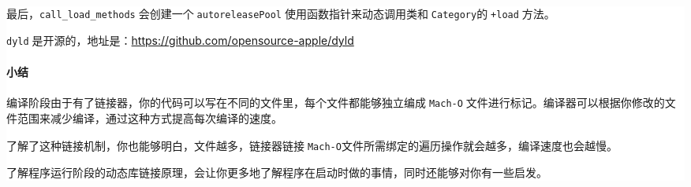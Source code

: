最后，`call_load_methods` 会创建一个 `autoreleasePool` 使用函数指针来动态调用类和 `Category`的 `+load` 方法。

`dyld` 是开源的，地址是：https://github.com/opensource-apple/dyld

#### 小结

编译阶段由于有了链接器，你的代码可以写在不同的文件里，每个文件都能够独立编成 `Mach-O` 文件进行标记。编译器可以根据你修改的文件范围来减少编译，通过这种方式提高每次编译的速度。

了解了这种链接机制，你也能够明白，文件越多，链接器链接 `Mach-O`文件所需绑定的遍历操作就会越多，编译速度也会越慢。

了解程序运行阶段的动态库链接原理，会让你更多地了解程序在启动时做的事情，同时还能够对你有一些启发。

